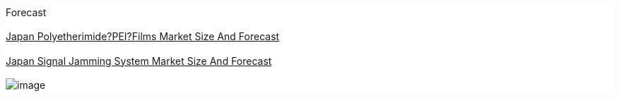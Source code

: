 Forecast</a></p><p><a href="https://github.com/DipramanCMRI02/FutureLens/blob/main/Polyetherimide?PEI?Films-Market/Polyetherimide?PEI?Films-Market.md">Japan Polyetherimide?PEI?Films Market Size And Forecast</a></p><p><a href="https://github.com/DipramanCMRI02/FutureLens/blob/main/Signal-Jamming-System-Market/Signal-Jamming-System-Market.md">Japan Signal Jamming System Market Size And Forecast</a></p>
![image](https://github.com/user-attachments/assets/d1727926-2f40-4851-89e3-4bdc53978c88)
